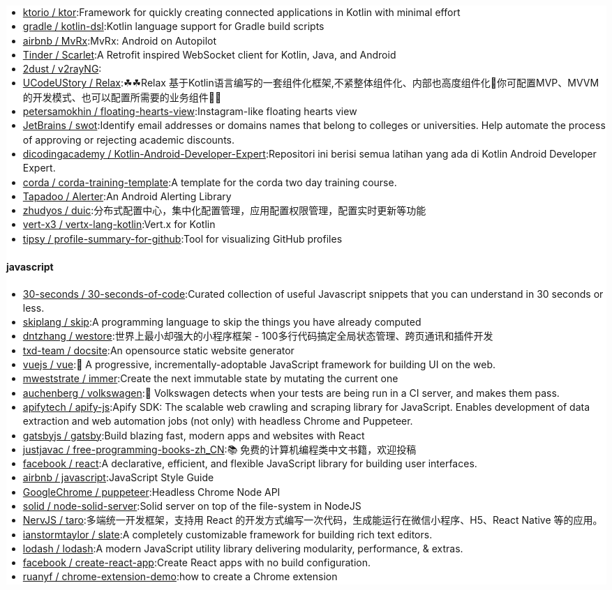 * [ktorio / ktor](https://github.com/ktorio/ktor):Framework for quickly creating connected applications in Kotlin with minimal effort
* [gradle / kotlin-dsl](https://github.com/gradle/kotlin-dsl):Kotlin language support for Gradle build scripts
* [airbnb / MvRx](https://github.com/airbnb/MvRx):MvRx: Android on Autopilot
* [Tinder / Scarlet](https://github.com/Tinder/Scarlet):A Retrofit inspired WebSocket client for Kotlin, Java, and Android
* [2dust / v2rayNG](https://github.com/2dust/v2rayNG):
* [UCodeUStory / Relax](https://github.com/UCodeUStory/Relax):☘☘Relax 基于Kotlin语言编写的一套组件化框架,不紧整体组件化、内部也高度组件化🎋你可配置MVP、MVVM的开发模式、也可以配置所需要的业务组件🍁🍁
* [petersamokhin / floating-hearts-view](https://github.com/petersamokhin/floating-hearts-view):Instagram-like floating hearts view
* [JetBrains / swot](https://github.com/JetBrains/swot):Identify email addresses or domains names that belong to colleges or universities. Help automate the process of approving or rejecting academic discounts.
* [dicodingacademy / Kotlin-Android-Developer-Expert](https://github.com/dicodingacademy/Kotlin-Android-Developer-Expert):Repositori ini berisi semua latihan yang ada di Kotlin Android Developer Expert.
* [corda / corda-training-template](https://github.com/corda/corda-training-template):A template for the corda two day training course.
* [Tapadoo / Alerter](https://github.com/Tapadoo/Alerter):An Android Alerting Library
* [zhudyos / duic](https://github.com/zhudyos/duic):分布式配置中心，集中化配置管理，应用配置权限管理，配置实时更新等功能
* [vert-x3 / vertx-lang-kotlin](https://github.com/vert-x3/vertx-lang-kotlin):Vert.x for Kotlin
* [tipsy / profile-summary-for-github](https://github.com/tipsy/profile-summary-for-github):Tool for visualizing GitHub profiles

#### javascript
* [30-seconds / 30-seconds-of-code](https://github.com/30-seconds/30-seconds-of-code):Curated collection of useful Javascript snippets that you can understand in 30 seconds or less.
* [skiplang / skip](https://github.com/skiplang/skip):A programming language to skip the things you have already computed
* [dntzhang / westore](https://github.com/dntzhang/westore):世界上最小却强大的小程序框架 - 100多行代码搞定全局状态管理、跨页通讯和插件开发
* [txd-team / docsite](https://github.com/txd-team/docsite):An opensource static website generator
* [vuejs / vue](https://github.com/vuejs/vue):🖖 A progressive, incrementally-adoptable JavaScript framework for building UI on the web.
* [mweststrate / immer](https://github.com/mweststrate/immer):Create the next immutable state by mutating the current one
* [auchenberg / volkswagen](https://github.com/auchenberg/volkswagen):🙈 Volkswagen detects when your tests are being run in a CI server, and makes them pass.
* [apifytech / apify-js](https://github.com/apifytech/apify-js):Apify SDK: The scalable web crawling and scraping library for JavaScript. Enables development of data extraction and web automation jobs (not only) with headless Chrome and Puppeteer.
* [gatsbyjs / gatsby](https://github.com/gatsbyjs/gatsby):Build blazing fast, modern apps and websites with React
* [justjavac / free-programming-books-zh_CN](https://github.com/justjavac/free-programming-books-zh_CN):📚 免费的计算机编程类中文书籍，欢迎投稿
* [facebook / react](https://github.com/facebook/react):A declarative, efficient, and flexible JavaScript library for building user interfaces.
* [airbnb / javascript](https://github.com/airbnb/javascript):JavaScript Style Guide
* [GoogleChrome / puppeteer](https://github.com/GoogleChrome/puppeteer):Headless Chrome Node API
* [solid / node-solid-server](https://github.com/solid/node-solid-server):Solid server on top of the file-system in NodeJS
* [NervJS / taro](https://github.com/NervJS/taro):多端统一开发框架，支持用 React 的开发方式编写一次代码，生成能运行在微信小程序、H5、React Native 等的应用。
* [ianstormtaylor / slate](https://github.com/ianstormtaylor/slate):A completely customizable framework for building rich text editors.
* [lodash / lodash](https://github.com/lodash/lodash):A modern JavaScript utility library delivering modularity, performance, & extras.
* [facebook / create-react-app](https://github.com/facebook/create-react-app):Create React apps with no build configuration.
* [ruanyf / chrome-extension-demo](https://github.com/ruanyf/chrome-extension-demo):how to create a Chrome extension